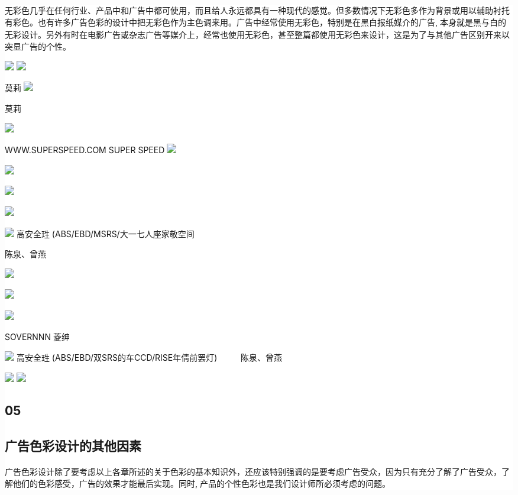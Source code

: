 无彩色几乎在任何行业、产品中和广告中都可使用，而且给人永远都具有一种现代的感觉。但多数情况下无彩色多作为背景或用以辅助衬托有彩色。也有许多广告色彩的设计中把无彩色作为主色调来用。广告中经常使用无彩色，特别是在黑白报纸媒介的广告, 本身就是黑与白的无彩设计。另外有时在电影广告或杂志广告等媒介上，经常也使用无彩色，甚至整篇都使用无彩色来设计，这是为了与其他广告区别开来以突显广告的个性。

![](https://cdn.mathpix.com/cropped/2024_05_06_0e52bf133dad7cb9a348g-52.jpg?height=1373&width=1784&top_left_y=969&top_left_x=144)
![](https://cdn.mathpix.com/cropped/2024_05_06_0e52bf133dad7cb9a348g-53.jpg?height=1226&width=1786&top_left_y=130&top_left_x=138)

莫莉
![](https://cdn.mathpix.com/cropped/2024_05_06_0e52bf133dad7cb9a348g-53.jpg?height=1178&width=1782&top_left_y=1373&top_left_x=146)

莫莉

![](https://cdn.mathpix.com/cropped/2024_05_06_0e52bf133dad7cb9a348g-54.jpg?height=233&width=331&top_left_y=136&top_left_x=136)

WWW.SUPERSPEED.COM SUPER SPEED
![](https://cdn.mathpix.com/cropped/2024_05_06_0e52bf133dad7cb9a348g-54.jpg?height=760&width=1788&top_left_y=1445&top_left_x=142)

![](https://cdn.mathpix.com/cropped/2024_05_06_0e52bf133dad7cb9a348g-55.jpg?height=995&width=838&top_left_y=149&top_left_x=151)

![](https://cdn.mathpix.com/cropped/2024_05_06_0e52bf133dad7cb9a348g-55.jpg?height=31&width=488&top_left_y=1156&top_left_x=216)

![](https://cdn.mathpix.com/cropped/2024_05_06_0e52bf133dad7cb9a348g-55.jpg?height=41&width=526&top_left_y=1176&top_left_x=214)

![](https://cdn.mathpix.com/cropped/2024_05_06_0e52bf133dad7cb9a348g-55.jpg?height=41&width=477&top_left_y=1206&top_left_x=219)
高安全珄 (ABS/EBD/MSRS/大一七人座家敬空间

陈泉、曾燕

![](https://cdn.mathpix.com/cropped/2024_05_06_0e52bf133dad7cb9a348g-55.jpg?height=1014&width=828&top_left_y=145&top_left_x=1066)

![](https://cdn.mathpix.com/cropped/2024_05_06_0e52bf133dad7cb9a348g-55.jpg?height=33&width=496&top_left_y=1156&top_left_x=1121)

![](https://cdn.mathpix.com/cropped/2024_05_06_0e52bf133dad7cb9a348g-55.jpg?height=36&width=416&top_left_y=1181&top_left_x=1121)

SOVERNNN 菱绅

![](https://cdn.mathpix.com/cropped/2024_05_06_0e52bf133dad7cb9a348g-55.jpg?height=33&width=507&top_left_y=1208&top_left_x=1140)
高安全珄 (ABS/EBD/双SRS的车CCD/RISE年倩前罢灯) $\qquad$
陈泉、曾燕

![](https://cdn.mathpix.com/cropped/2024_05_06_0e52bf133dad7cb9a348g-55.jpg?height=1277&width=1795&top_left_y=1329&top_left_x=133)
![](https://cdn.mathpix.com/cropped/2024_05_06_0e52bf133dad7cb9a348g-56.jpg?height=1850&width=1796&top_left_y=134&top_left_x=129)

## 05

## 广告色彩设计的其他因素

广告色彩设计除了要考虑以上各章所述的关于色彩的基本知识外，还应该特别强调的是要考虑广告受众，因为只有充分了解了广告受众，了解他们的色彩感受，广告的效果才能最后实现。同时, 产品的个性色彩也是我们设计师所必须考虑的问题。
